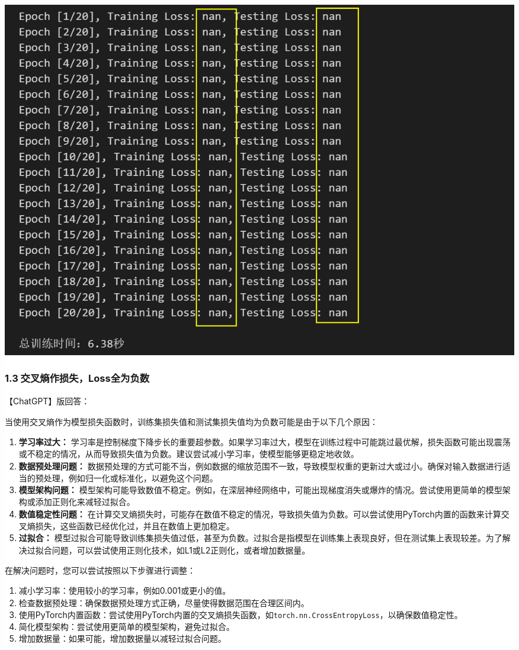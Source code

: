 ![image-20230803003409391](./assets/image-20230803003409391.png)

### 1.3 交叉熵作损失，Loss全为负数

【ChatGPT】版回答：

当使用交叉熵作为模型损失函数时，训练集损失值和测试集损失值均为负数可能是由于以下几个原因：

1. **学习率过大：** 学习率是控制梯度下降步长的重要超参数。如果学习率过大，模型在训练过程中可能跳过最优解，损失函数可能出现震荡或不稳定的情况，从而导致损失值为负数。建议尝试减小学习率，使模型能够更稳定地收敛。
2. **数据预处理问题：** 数据预处理的方式可能不当，例如数据的缩放范围不一致，导致模型权重的更新过大或过小。确保对输入数据进行适当的预处理，例如归一化或标准化，以避免这个问题。
3. **模型架构问题：** 模型架构可能导致数值不稳定。例如，在深层神经网络中，可能出现梯度消失或爆炸的情况。尝试使用更简单的模型架构或添加正则化来减轻过拟合。
4. **数值稳定性问题：** 在计算交叉熵损失时，可能存在数值不稳定的情况，导致损失值为负数。可以尝试使用PyTorch内置的函数来计算交叉熵损失，这些函数已经优化过，并且在数值上更加稳定。
5. **过拟合：** 模型过拟合可能导致训练集损失值过低，甚至为负数。过拟合是指模型在训练集上表现良好，但在测试集上表现较差。为了解决过拟合问题，可以尝试使用正则化技术，如L1或L2正则化，或者增加数据量。

在解决问题时，您可以尝试按照以下步骤进行调整：

1. 减小学习率：使用较小的学习率，例如0.001或更小的值。
2. 检查数据预处理：确保数据预处理方式正确，尽量使得数据范围在合理区间内。
3. 使用PyTorch内置函数：尝试使用PyTorch内置的交叉熵损失函数，如`torch.nn.CrossEntropyLoss`，以确保数值稳定性。
4. 简化模型架构：尝试使用更简单的模型架构，避免过拟合。
5. 增加数据量：如果可能，增加数据量以减轻过拟合问题。

